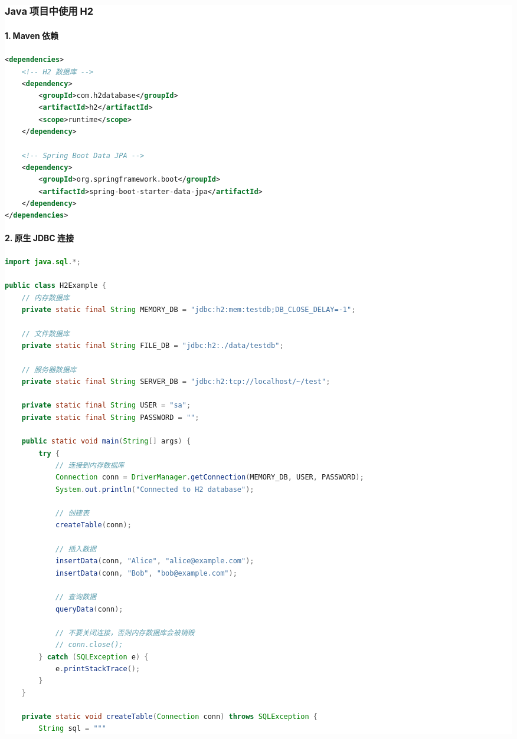 ### Java 项目中使用 H2

#### 1. Maven 依赖

```xml
<dependencies>
    <!-- H2 数据库 -->
    <dependency>
        <groupId>com.h2database</groupId>
        <artifactId>h2</artifactId>
        <scope>runtime</scope>
    </dependency>

    <!-- Spring Boot Data JPA -->
    <dependency>
        <groupId>org.springframework.boot</groupId>
        <artifactId>spring-boot-starter-data-jpa</artifactId>
    </dependency>
</dependencies>
```

#### 2. 原生 JDBC 连接

```java
import java.sql.*;

public class H2Example {
    // 内存数据库
    private static final String MEMORY_DB = "jdbc:h2:mem:testdb;DB_CLOSE_DELAY=-1";

    // 文件数据库
    private static final String FILE_DB = "jdbc:h2:./data/testdb";

    // 服务器数据库
    private static final String SERVER_DB = "jdbc:h2:tcp://localhost/~/test";

    private static final String USER = "sa";
    private static final String PASSWORD = "";

    public static void main(String[] args) {
        try {
            // 连接到内存数据库
            Connection conn = DriverManager.getConnection(MEMORY_DB, USER, PASSWORD);
            System.out.println("Connected to H2 database");

            // 创建表
            createTable(conn);

            // 插入数据
            insertData(conn, "Alice", "alice@example.com");
            insertData(conn, "Bob", "bob@example.com");

            // 查询数据
            queryData(conn);

            // 不要关闭连接，否则内存数据库会被销毁
            // conn.close();
        } catch (SQLException e) {
            e.printStackTrace();
        }
    }

    private static void createTable(Connection conn) throws SQLException {
        String sql = """
```